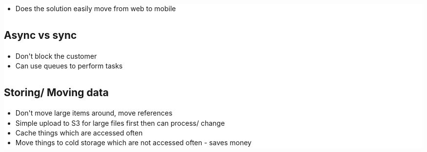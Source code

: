 - Does the solution easily move from web to mobile

## Async vs sync

- Don't block the customer
- Can use queues to perform tasks

## Storing/ Moving data

- Don't move large items around, move references
- Simple upload to S3 for large files first then can process/ change
- Cache things which are accessed often
- Move things to cold storage which are not accessed often - saves money
